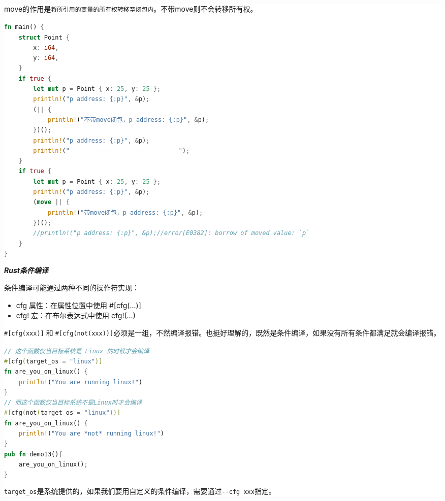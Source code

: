 move的作用是`将所引用的变量的所有权转移至闭包内`。不带move则不会转移所有权。

```rust
fn main() {
    struct Point {
        x: i64,
        y: i64,
    }
    if true {
        let mut p = Point { x: 25, y: 25 };
        println!("p address: {:p}", &p);
        (|| {
            println!("不带move闭包，p address: {:p}", &p);
        })();
        println!("p address: {:p}", &p);
        println!("------------------------------");
    }
    if true {
        let mut p = Point { x: 25, y: 25 };
        println!("p address: {:p}", &p);
        (move || {
            println!("带move闭包，p address: {:p}", &p);
        })();
        //println!("p address: {:p}", &p);//error[E0382]: borrow of moved value: `p`
    }
}
```

***Rust条件编译***

条件编译可能通过两种不同的操作符实现：

- cfg 属性：在属性位置中使用 #[cfg(...)]
- cfg! 宏：在布尔表达式中使用 cfg!(...)

`#[cfg(xxx)]` 和 `#[cfg(not(xxx))]`必须是一组，不然编译报错。也挺好理解的，既然是条件编译，如果没有所有条件都满足就会编译报错。

```rust
// 这个函数仅当目标系统是 Linux 的时候才会编译
#[cfg(target_os = "linux")]
fn are_you_on_linux() {
    println!("You are running linux!")
}
// 而这个函数仅当目标系统不是Linux时才会编译
#[cfg(not(target_os = "linux"))]
fn are_you_on_linux() {
    println!("You are *not* running linux!")
}
pub fn demo13(){
    are_you_on_linux();
}
```

`target_os`是系统提供的，如果我们要用自定义的条件编译，需要通过`--cfg xxx`指定。
